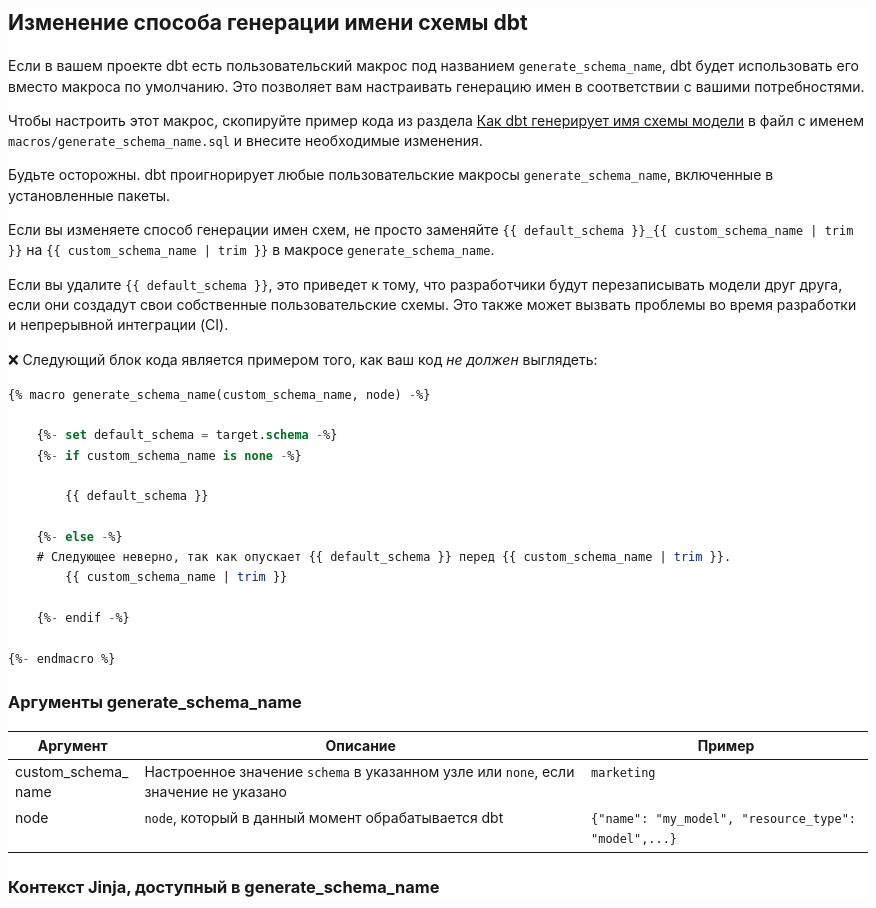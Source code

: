 ## Изменение способа генерации имени схемы dbt

Если в вашем проекте dbt есть пользовательский макрос под названием `generate_schema_name`, dbt будет использовать его вместо макроса по умолчанию. Это позволяет вам настраивать генерацию имен в соответствии с вашими потребностями.

Чтобы настроить этот макрос, скопируйте пример кода из раздела [Как dbt генерирует имя схемы модели](#how-does-dbt-generate-a-models-schema-name) в файл с именем `macros/generate_schema_name.sql` и внесите необходимые изменения.

Будьте осторожны. dbt проигнорирует любые пользовательские макросы `generate_schema_name`, включенные в установленные пакеты.

<Expandable alt_header="Предупреждение: Не заменяйте `default_schema` в макросе">

Если вы изменяете способ генерации имен схем, не просто заменяйте ```{{ default_schema }}_{{ custom_schema_name | trim }}``` на ```{{ custom_schema_name | trim }}``` в макросе ```generate_schema_name```.

Если вы удалите ```{{ default_schema }}```, это приведет к тому, что разработчики будут перезаписывать модели друг друга, если они создадут свои собственные пользовательские схемы. Это также может вызвать проблемы во время разработки и непрерывной интеграции (CI).

❌ Следующий блок кода является примером того, как ваш код _не должен_ выглядеть:

```sql
{% macro generate_schema_name(custom_schema_name, node) -%}

    {%- set default_schema = target.schema -%}
    {%- if custom_schema_name is none -%}

        {{ default_schema }}

    {%- else -%}
    # Следующее неверно, так как опускает {{ default_schema }} перед {{ custom_schema_name | trim }}. 
        {{ custom_schema_name | trim }} 

    {%- endif -%}

{%- endmacro %}

```

</Expandable>

### Аргументы generate_schema_name

| Аргумент | Описание | Пример |
| -------- | ----------- | ------- |
| custom_schema_name | Настроенное значение `schema` в указанном узле или `none`, если значение не указано | `marketing` |
| node | `node`, который в данный момент обрабатывается dbt | `{"name": "my_model", "resource_type": "model",...}` |

### Контекст Jinja, доступный в generate_schema_name
